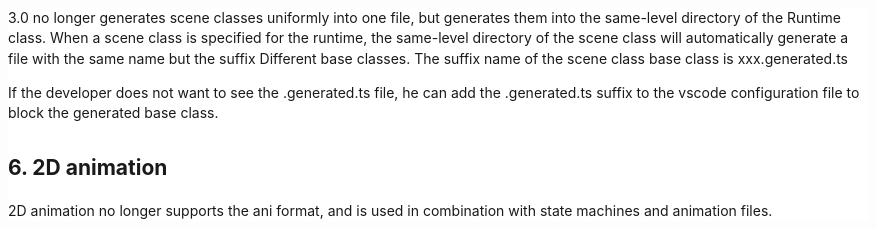 3.0 no longer generates scene classes uniformly into one file, but generates them into the same-level directory of the Runtime class. When a scene class is specified for the runtime, the same-level directory of the scene class will automatically generate a file with the same name but the suffix Different base classes. The suffix name of the scene class base class is xxx.generated.ts

If the developer does not want to see the .generated.ts file, he can add the .generated.ts suffix to the vscode configuration file to block the generated base class.



## 6. 2D animation

2D animation no longer supports the ani format, and is used in combination with state machines and animation files.






